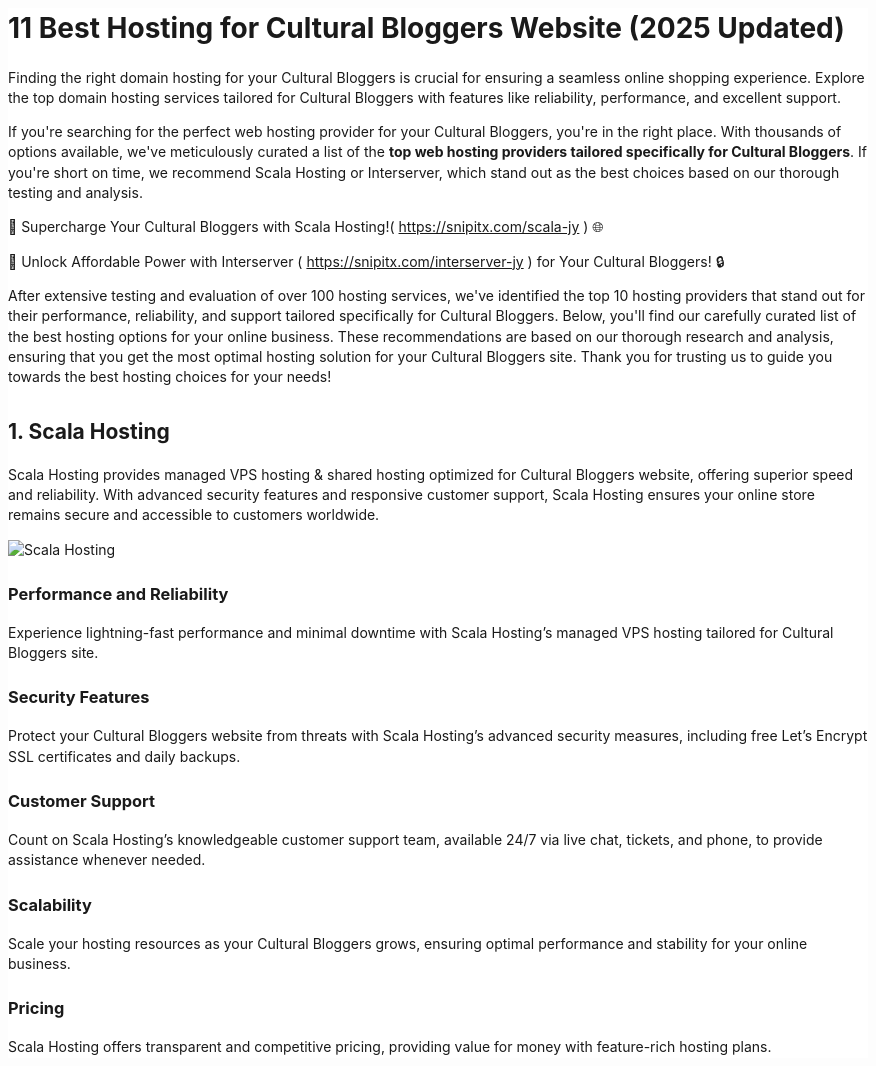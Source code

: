 # 11 Best Hosting for Cultural Bloggers Website (2025 Updated)

Finding the right domain hosting for your Cultural Bloggers is crucial for ensuring a seamless online shopping experience. Explore the top domain hosting services tailored for Cultural Bloggers with features like reliability, performance, and excellent support.

If you're searching for the perfect web hosting provider for your Cultural Bloggers, you're in the right place. With thousands of options available, we've meticulously curated a list of the **top web hosting providers tailored specifically for Cultural Bloggers**. If you're short on time, we recommend Scala Hosting or Interserver, which stand out as the best choices based on our thorough testing and analysis.

🚀 Supercharge Your Cultural Bloggers with Scala Hosting!( https://snipitx.com/scala-jy ) 🌐 

💸 Unlock Affordable Power with Interserver ( https://snipitx.com/interserver-jy ) for Your Cultural Bloggers! 🔒

After extensive testing and evaluation of over 100 hosting services, we've identified the top 10 hosting providers that stand out for their performance, reliability, and support tailored specifically for Cultural Bloggers. Below, you'll find our carefully curated list of the best hosting options for your online business. These recommendations are based on our thorough research and analysis, ensuring that you get the most optimal hosting solution for your Cultural Bloggers site. Thank you for trusting us to guide you towards the best hosting choices for your needs!

## 1. Scala Hosting

Scala Hosting provides managed VPS hosting & shared hosting optimized for Cultural Bloggers website, offering superior speed and reliability. With advanced security features and responsive customer support, Scala Hosting ensures your online store remains secure and accessible to customers worldwide.

![Scala Hosting](https://i.imgur.com/uJ5JIK3.png "Scala Web Hosting")

### Performance and Reliability
Experience lightning-fast performance and minimal downtime with Scala Hosting’s managed VPS hosting tailored for Cultural Bloggers site.

### Security Features
Protect your Cultural Bloggers website from threats with Scala Hosting’s advanced security measures, including free Let’s Encrypt SSL certificates and daily backups.

### Customer Support
Count on Scala Hosting’s knowledgeable customer support team, available 24/7 via live chat, tickets, and phone, to provide assistance whenever needed.

### Scalability
Scale your hosting resources as your Cultural Bloggers grows, ensuring optimal performance and stability for your online business.

### Pricing
Scala Hosting offers transparent and competitive pricing, providing value for money with feature-rich hosting plans.
